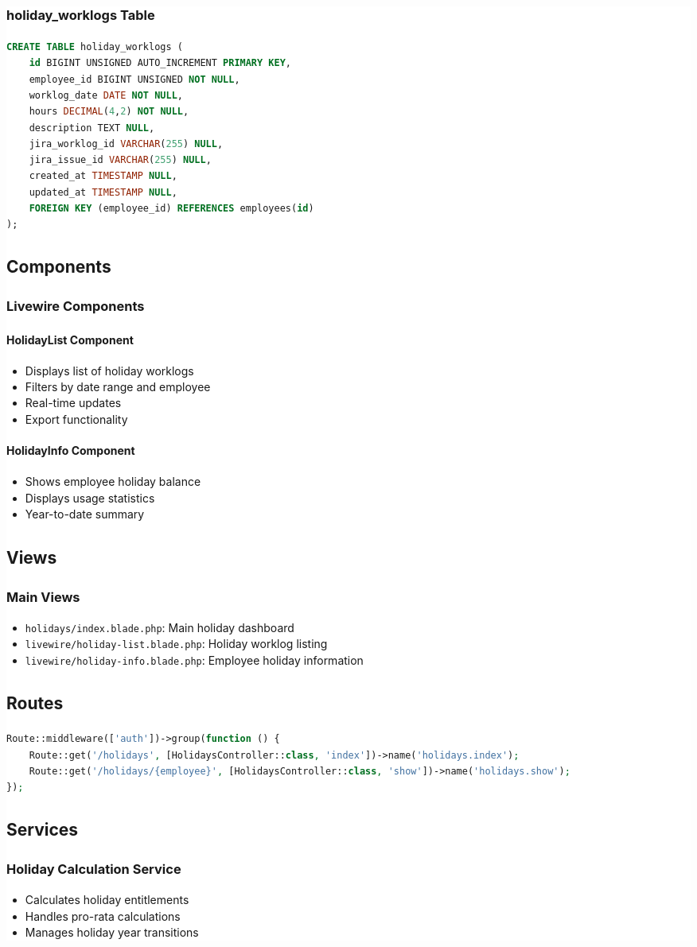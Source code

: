 ### holiday_worklogs Table
```sql
CREATE TABLE holiday_worklogs (
    id BIGINT UNSIGNED AUTO_INCREMENT PRIMARY KEY,
    employee_id BIGINT UNSIGNED NOT NULL,
    worklog_date DATE NOT NULL,
    hours DECIMAL(4,2) NOT NULL,
    description TEXT NULL,
    jira_worklog_id VARCHAR(255) NULL,
    jira_issue_id VARCHAR(255) NULL,
    created_at TIMESTAMP NULL,
    updated_at TIMESTAMP NULL,
    FOREIGN KEY (employee_id) REFERENCES employees(id)
);
```

## Components

### Livewire Components

#### HolidayList Component
- Displays list of holiday worklogs
- Filters by date range and employee
- Real-time updates
- Export functionality

#### HolidayInfo Component
- Shows employee holiday balance
- Displays usage statistics
- Year-to-date summary

## Views

### Main Views
- `holidays/index.blade.php`: Main holiday dashboard
- `livewire/holiday-list.blade.php`: Holiday worklog listing
- `livewire/holiday-info.blade.php`: Employee holiday information

## Routes
```php
Route::middleware(['auth'])->group(function () {
    Route::get('/holidays', [HolidaysController::class, 'index'])->name('holidays.index');
    Route::get('/holidays/{employee}', [HolidaysController::class, 'show'])->name('holidays.show');
});
```

## Services

### Holiday Calculation Service
- Calculates holiday entitlements
- Handles pro-rata calculations
- Manages holiday year transitions
